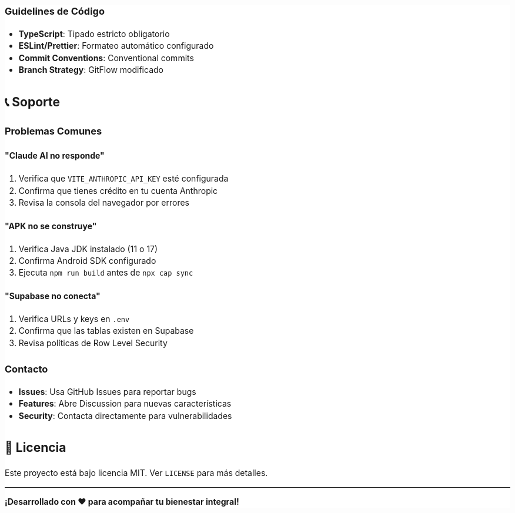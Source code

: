 ### Guidelines de Código
- **TypeScript**: Tipado estricto obligatorio
- **ESLint/Prettier**: Formateo automático configurado
- **Commit Conventions**: Conventional commits
- **Branch Strategy**: GitFlow modificado

## 📞 Soporte

### Problemas Comunes

#### "Claude AI no responde"
1. Verifica que `VITE_ANTHROPIC_API_KEY` esté configurada
2. Confirma que tienes crédito en tu cuenta Anthropic
3. Revisa la consola del navegador por errores

#### "APK no se construye"
1. Verifica Java JDK instalado (11 o 17)
2. Confirma Android SDK configurado
3. Ejecuta `npm run build` antes de `npx cap sync`

#### "Supabase no conecta"
1. Verifica URLs y keys en `.env`
2. Confirma que las tablas existen en Supabase
3. Revisa políticas de Row Level Security

### Contacto
- **Issues**: Usa GitHub Issues para reportar bugs
- **Features**: Abre Discussion para nuevas características
- **Security**: Contacta directamente para vulnerabilidades

## 📜 Licencia

Este proyecto está bajo licencia MIT. Ver `LICENSE` para más detalles.

---

**¡Desarrollado con ❤️ para acompañar tu bienestar integral!**
